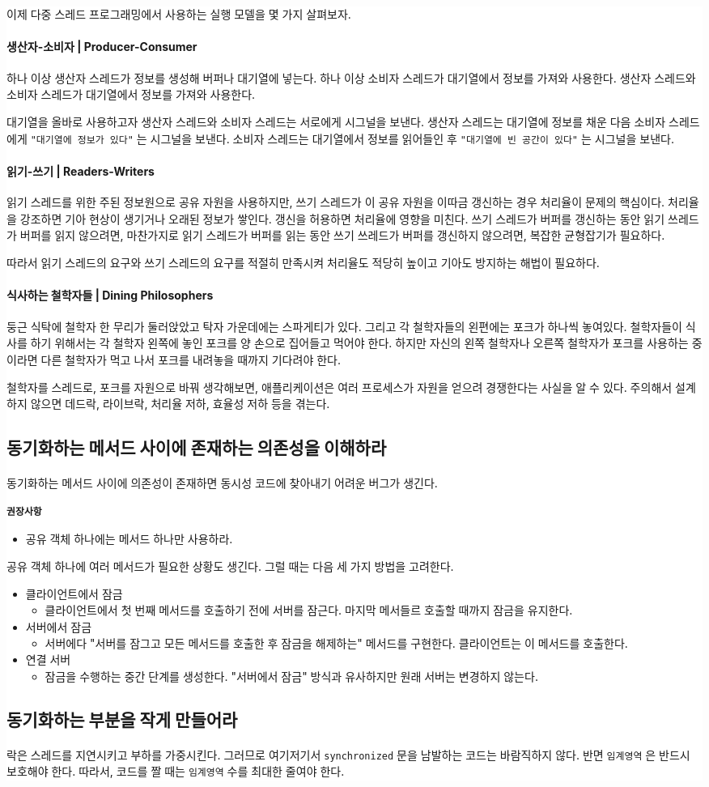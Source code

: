 이제 다중 스레드 프로그래밍에서 사용하는 실행 모델을 몇 가지 살펴보자.



#### 생산자-소비자 | Producer-Consumer

하나 이상 생산자 스레드가 정보를 생성해 버퍼나 대기열에 넣는다. 하나 이상 소비자 스레드가 대기열에서 정보를 가져와 사용한다. 생산자 스레드와 소비자 스레드가 대기열에서 정보를 가져와 사용한다.

대기열을 올바로 사용하고자 생산자 스레드와 소비자 스레드는 서로에게 시그널을 보낸다. 생산자 스레드는 대기열에 정보를 채운 다음 소비자 스레드에게 `"대기열에 정보가 있다"` 는 시그널을 보낸다. 소비자 스레드는 대기열에서 정보를 읽어들인 후 `"대기열에 빈 공간이 있다"` 는 시그널을 보낸다. 



#### 읽기-쓰기 | Readers-Writers

읽기 스레드를 위한 주된 정보원으로 공유 자원을 사용하지만, 쓰기 스레드가 이 공유 자원을 이따금 갱신하는 경우 처리율이 문제의 핵심이다. 처리율을 강조하면 기아 현상이 생기거나 오래된 정보가 쌓인다. 갱신을 허용하면 처리율에 영향을 미친다. 쓰기 스레드가 버퍼를 갱신하는 동안 읽기 쓰레드가 버퍼를 읽지 않으려면, 마찬가지로 읽기 스레드가 버퍼를 읽는 동안 쓰기 쓰레드가 버퍼를 갱신하지 않으려면, 복잡한 균형잡기가 필요하다.

따라서 읽기 스레드의 요구와 쓰기 스레드의 요구를 적절히 만족시켜 처리율도 적당히 높이고 기아도 방지하는 해법이 필요하다.



#### 식사하는 철학자들 | Dining Philosophers

둥근 식탁에 철학자 한 무리가 둘러앉았고 탁자 가운데에는 스파게티가 있다. 그리고 각 철학자들의 왼편에는 포크가 하나씩 놓여있다. 철학자들이 식사를 하기 위해서는 각 철학자 왼쪽에 놓인 포크를 양 손으로 집어들고 먹어야 한다. 하지만 자신의 왼쪽 철학자나 오른쪽 철학자가 포크를 사용하는 중이라면 다른 철학자가 먹고 나서 포크를 내려놓을 때까지 기다려야 한다.

철학자를 스레드로, 포크를 자원으로 바꿔 생각해보면, 애플리케이션은 여러 프로세스가 자원을 얻으려 경쟁한다는 사실을 알 수 있다. 주의해서 설계하지 않으면 데드락, 라이브락, 처리율 저하, 효율성 저하 등을 겪는다.



## 동기화하는 메서드 사이에 존재하는 의존성을 이해하라

동기화하는 메서드 사이에 의존성이 존재하면 동시성 코드에 찾아내기 어려운 버그가 생긴다.

**`권장사항`**

* 공유 객체 하나에는 메서드 하나만 사용하라.



공유 객체 하나에 여러 메서드가 필요한 상황도 생긴다. 그럴 때는 다음 세 가지 방법을 고려한다.

* 클라이언트에서 잠금
  * 클라이언트에서 첫 번째 메서드를 호출하기 전에 서버를 잠근다. 마지막 메서들르 호출할 때까지 잠금을 유지한다.
* 서버에서 잠금
  * 서버에다 "서버를 잠그고 모든 메서드를 호출한 후 잠금을 해제하는" 메서드를 구현한다. 클라이언트는 이 메서드를 호출한다.
* 연결 서버
  * 잠금을 수행하는 중간 단계를 생성한다. "서버에서 잠금" 방식과 유사하지만 원래 서버는 변경하지 않는다.



## 동기화하는 부분을 작게 만들어라

락은 스레드를 지연시키고 부하를 가중시킨다. 그러므로 여기저기서 `synchronized` 문을 남발하는 코드는 바람직하지 않다. 반면 `임계영역` 은 반드시 보호해야 한다. 따라서, 코드를 짤 때는 `임계영역` 수를 최대한 줄여야 한다.
